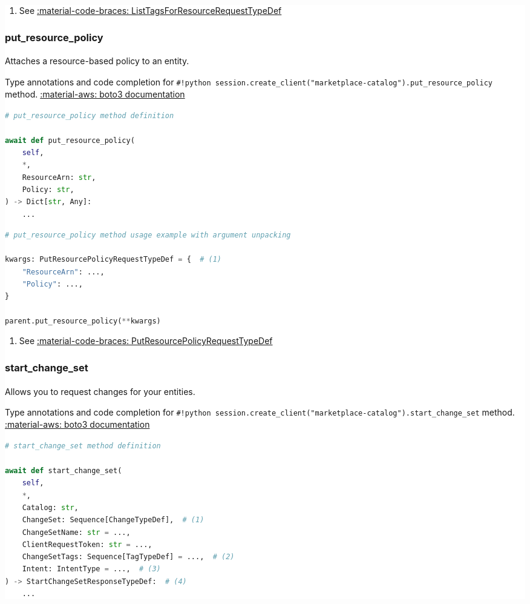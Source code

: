 1. See [:material-code-braces: ListTagsForResourceRequestTypeDef](./type_defs.md#listtagsforresourcerequesttypedef) 

### put\_resource\_policy

Attaches a resource-based policy to an entity.

Type annotations and code completion for `#!python session.create_client("marketplace-catalog").put_resource_policy` method.
[:material-aws: boto3 documentation](https://boto3.amazonaws.com/v1/documentation/api/latest/reference/services/marketplace-catalog/client/put_resource_policy.html)

```python
# put_resource_policy method definition

await def put_resource_policy(
    self,
    *,
    ResourceArn: str,
    Policy: str,
) -> Dict[str, Any]:
    ...
```



```python
# put_resource_policy method usage example with argument unpacking

kwargs: PutResourcePolicyRequestTypeDef = {  # (1)
    "ResourceArn": ...,
    "Policy": ...,
}

parent.put_resource_policy(**kwargs)
```

1. See [:material-code-braces: PutResourcePolicyRequestTypeDef](./type_defs.md#putresourcepolicyrequesttypedef) 

### start\_change\_set

Allows you to request changes for your entities.

Type annotations and code completion for `#!python session.create_client("marketplace-catalog").start_change_set` method.
[:material-aws: boto3 documentation](https://boto3.amazonaws.com/v1/documentation/api/latest/reference/services/marketplace-catalog/client/start_change_set.html)

```python
# start_change_set method definition

await def start_change_set(
    self,
    *,
    Catalog: str,
    ChangeSet: Sequence[ChangeTypeDef],  # (1)
    ChangeSetName: str = ...,
    ClientRequestToken: str = ...,
    ChangeSetTags: Sequence[TagTypeDef] = ...,  # (2)
    Intent: IntentType = ...,  # (3)
) -> StartChangeSetResponseTypeDef:  # (4)
    ...
```
